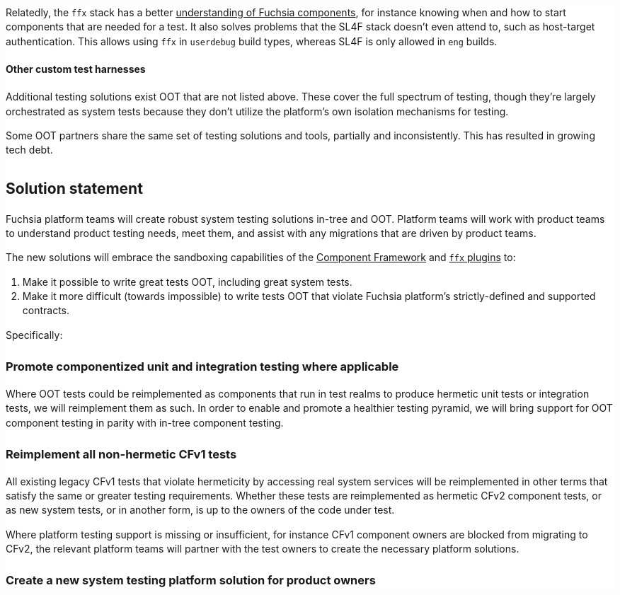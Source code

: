 Relatedly, the `ffx` stack has a better
[understanding of Fuchsia components][ffx-components], for instance knowing when
and how to start components that are needed for a test. It also solves problems
that the SL4F stack doesn’t even attend to, such as host-target authentication.
This allows using `ffx` in `userdebug` build types, whereas SL4F is only allowed
in `eng` builds.

#### Other custom test harnesses

Additional testing solutions exist OOT that are not listed above. These cover
the full spectrum of testing, though they’re largely orchestrated as system
tests because they don’t utilize the platform’s own isolation mechanisms for
testing.

Some OOT partners share the same set of testing solutions and tools, partially
and inconsistently. This has resulted in growing tech debt.

## Solution statement

Fuchsia platform teams will create robust system testing solutions in-tree and
OOT. Platform teams will work with product teams to understand product testing
needs, meet them, and assist with any migrations that are driven by product
teams.

The new solutions will embrace the sandboxing capabilities of the
[Component Framework][cf] and [`ffx` plugins][ffx-plugins] to:

1. Make it possible to write great tests OOT, including great system tests.
1. Make it more difficult (towards impossible) to write tests OOT that violate
   Fuchsia platform’s strictly-defined and supported contracts.

Specifically:

### Promote componentized unit and integration testing where applicable

Where OOT tests could be reimplemented as components that run in test realms to
produce hermetic unit tests or integration tests, we will reimplement them as
such. In order to enable and promote a healthier testing pyramid, we will bring
support for OOT component testing in parity with in-tree component testing.

### Reimplement all non-hermetic CFv1 tests

All existing legacy CFv1 tests that violate hermeticity by accessing real system
services will be reimplemented in other terms that satisfy the same or greater
testing requirements. Whether these tests are reimplemented as hermetic CFv2
component tests, or as new system tests, or in another form, is up to the owners
of the code under test.

Where platform testing support is missing or insufficient, for instance CFv1
component owners are blocked from migrating to CFv2, the relevant platform teams
will partner with the test owners to create the necessary platform solutions.

### Create a new system testing platform solution for product owners


[acts]: https://android.googlesource.com/platform/tools/test/connectivity/+/HEAD/acts
[cf]: /concepts/components/v2/README.md
[dash]: /zircon/third_party/uapp/dash/
[e2e-not-black-screen]: /src/tests/end_to_end/screen_is_not_black/
[ffx-components]: /development/tools/ffx/getting-started.md#interacting_with_components
[ffx-plugins]: /development/tools/ffx/development/plugins.md
[ffx-proxy-plugin]: /development/tools/ffx/development/plugins.md#fidl-proxy
[fidl-abi-compatibility]: /development/languages/fidl/guides/compatibility/README.md
[fsi]: /concepts/packages/system.md
[fuchsia-updatable]: /concepts/principles/updatable.md
[glossary.product-owner]: /glossary/README.md#product-owner
[inspect]: /development/diagnostics/inspect/README.md
[new-e2e-test-guide]: /development/testing/create_a_new_end_to_end_test.md
[oot-component-testing]: /contribute/roadmap/2021/oot_component_testing.md
[practical-test-pyramid]: https://martinfowler.com/articles/practical-test-pyramid.html
[scp]: https://fuchsia.dev/reference/tools/fx/cmd/scp
[sl4a]: https://android.googlesource.com/platform/external/sl4a/
[sl4f]: /development/drivers/concepts/driver_development/sl4f.md
[snapshot]: https://fuchsia.dev/reference/tools/fx/cmd/snapshot
[ssh]: /development/idk/documentation/ssh.md
[v1-test-system-services]: /concepts/testing/v1_test_component.md#additional_system_services
[v2-migration]: /contribute/open_projects/components/migration.md
[v2-testing]: /development/testing/components/README.md